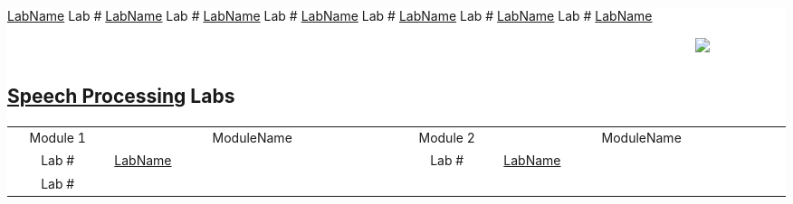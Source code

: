 <td align="left" width="400px"><a href="https://github.com/cs-MohamedAyman/Hands-On-Experience/blob/master/Practice-Labs/Artificial-Intelligence/Continuous-Delivery-and-MLOps/README.md">LabName</a></td>
        </tr>
        <tr>
<td align="center" width="125px">Lab #</a></td>
<td align="left" width="400px"><a href="https://github.com/cs-MohamedAyman/Hands-On-Experience/blob/master/Practice-Labs/Artificial-Intelligence/Continuous-Delivery-and-MLOps/README.md">LabName</a></td>
<td align="center" width="125px">Lab #</a></td>
<td align="left" width="400px"><a href="https://github.com/cs-MohamedAyman/Hands-On-Experience/blob/master/Practice-Labs/Artificial-Intelligence/Continuous-Delivery-and-MLOps/README.md">LabName</a></td>
        </tr>
        <tr>
<td align="center" width="125px">Lab #</a></td>
<td align="left" width="400px"><a href="https://github.com/cs-MohamedAyman/Hands-On-Experience/blob/master/Practice-Labs/Artificial-Intelligence/Continuous-Delivery-and-MLOps/README.md">LabName</a></td>
<td align="center" width="125px">Lab #</a></td>
<td align="left" width="400px"><a href="https://github.com/cs-MohamedAyman/Hands-On-Experience/blob/master/Practice-Labs/Artificial-Intelligence/Continuous-Delivery-and-MLOps/README.md">LabName</a></td>
        </tr>
        <tr>
<td align="center" width="125px">Lab #</a></td>
<td align="left" width="400px"><a href="https://github.com/cs-MohamedAyman/Hands-On-Experience/blob/master/Practice-Labs/Artificial-Intelligence/Continuous-Delivery-and-MLOps/README.md">LabName</a></td>
<td align="center" width="125px">Lab #</a></td>
<td align="left" width="400px"><a href="https://github.com/cs-MohamedAyman/Hands-On-Experience/blob/master/Practice-Labs/Artificial-Intelligence/Continuous-Delivery-and-MLOps/README.md">LabName</a></td>
        </tr>
    </tbody>
</table>

<img align="right" width="100" src="https://github.com/cs-MohamedAyman/cs-MohamedAyman/blob/main/repos-logos/speech-processing.jpg"></img>
<br>

## [Speech Processing](https://github.com/cs-MohamedAyman/Hands-On-Experience/blob/master/Practice-Labs/Artificial-Intelligence/Speech-Processing/README.md) Labs

<table>
    <tbody>
        <tr>
<td align="center" width="125px">Module 1</td>
<td align="center" width="400px">ModuleName</td>
<td align="center" width="125px">Module 2</td>
<td align="center" width="400px">ModuleName</td>
        </tr>
        <tr>
<td align="center" width="125px">Lab #</a></td>
<td align="left" width="400px"><a href="https://github.com/cs-MohamedAyman/Hands-On-Experience/blob/master/Practice-Labs/Artificial-Intelligence/Speech-Processing/README.md">LabName</a></td>
<td align="center" width="125px">Lab #</a></td>
<td align="left" width="400px"><a href="https://github.com/cs-MohamedAyman/Hands-On-Experience/blob/master/Practice-Labs/Artificial-Intelligence/Speech-Processing/README.md">LabName</a></td>
        </tr>
        <tr>
<td align="center" width="125px">Lab #</a></td>